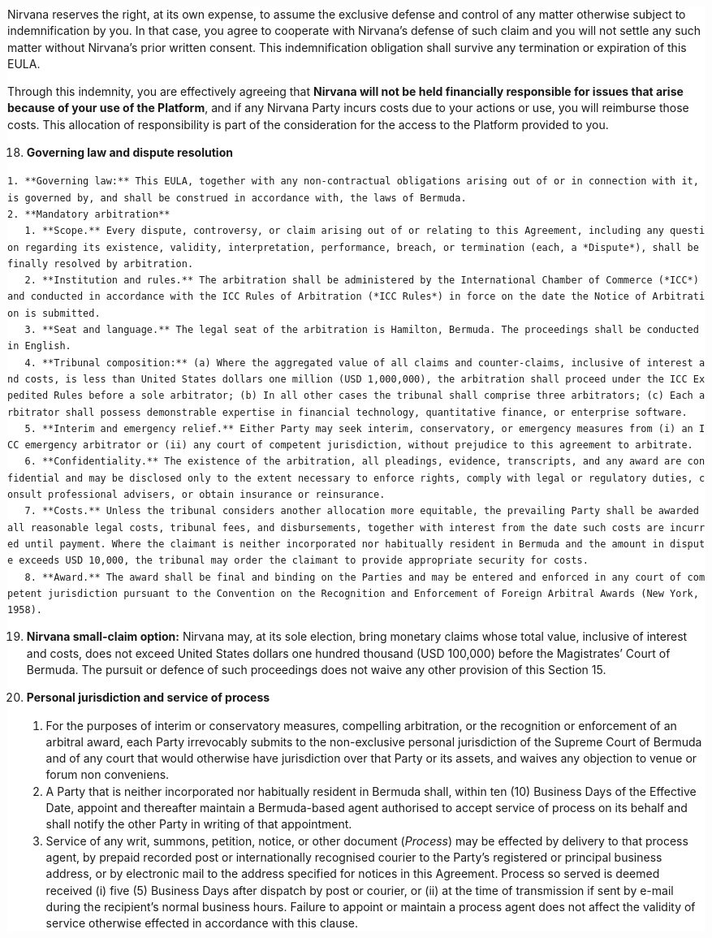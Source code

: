 Nirvana reserves the right, at its own expense, to assume the exclusive defense and control of any matter otherwise subject to indemnification by you. In that case, you agree to cooperate with Nirvana’s defense of such claim and you will not settle any such matter without Nirvana’s prior written consent. This indemnification obligation shall survive any termination or expiration of this EULA.

Through this indemnity, you are effectively agreeing that **Nirvana will not be held financially responsible for issues that arise because of your use of the Platform**, and if any Nirvana Party incurs costs due to your actions or use, you will reimburse those costs. This allocation of responsibility is part of the consideration for the access to the Platform provided to you.

18.  **Governing law and dispute resolution**

    1. **Governing law:** This EULA, together with any non-contractual obligations arising out of or in connection with it, is governed by, and shall be construed in accordance with, the laws of Bermuda.  
    2. **Mandatory arbitration**  
       1. **Scope.** Every dispute, controversy, or claim arising out of or relating to this Agreement, including any question regarding its existence, validity, interpretation, performance, breach, or termination (each, a *Dispute*), shall be finally resolved by arbitration.  
       2. **Institution and rules.** The arbitration shall be administered by the International Chamber of Commerce (*ICC*) and conducted in accordance with the ICC Rules of Arbitration (*ICC Rules*) in force on the date the Notice of Arbitration is submitted.  
       3. **Seat and language.** The legal seat of the arbitration is Hamilton, Bermuda. The proceedings shall be conducted in English.  
       4. **Tribunal composition:** (a) Where the aggregated value of all claims and counter-claims, inclusive of interest and costs, is less than United States dollars one million (USD 1,000,000), the arbitration shall proceed under the ICC Expedited Rules before a sole arbitrator; (b) In all other cases the tribunal shall comprise three arbitrators; (c) Each arbitrator shall possess demonstrable expertise in financial technology, quantitative finance, or enterprise software.  
       5. **Interim and emergency relief.** Either Party may seek interim, conservatory, or emergency measures from (i) an ICC emergency arbitrator or (ii) any court of competent jurisdiction, without prejudice to this agreement to arbitrate.  
       6. **Confidentiality.** The existence of the arbitration, all pleadings, evidence, transcripts, and any award are confidential and may be disclosed only to the extent necessary to enforce rights, comply with legal or regulatory duties, consult professional advisers, or obtain insurance or reinsurance.  
       7. **Costs.** Unless the tribunal considers another allocation more equitable, the prevailing Party shall be awarded all reasonable legal costs, tribunal fees, and disbursements, together with interest from the date such costs are incurred until payment. Where the claimant is neither incorporated nor habitually resident in Bermuda and the amount in dispute exceeds USD 10,000, the tribunal may order the claimant to provide appropriate security for costs.  
       8. **Award.** The award shall be final and binding on the Parties and may be entered and enforced in any court of competent jurisdiction pursuant to the Convention on the Recognition and Enforcement of Foreign Arbitral Awards (New York, 1958).

       

19. **Nirvana small-claim option:** Nirvana may, at its sole election, bring monetary claims whose total value, inclusive of interest and costs, does not exceed United States dollars one hundred thousand (USD 100,000) before the Magistrates’ Court of Bermuda. The pursuit or defence of such proceedings does not waive any other provision of this Section 15\.

20. **Personal jurisdiction and service of process**  
    1. For the purposes of interim or conservatory measures, compelling arbitration, or the recognition or enforcement of an arbitral award, each Party irrevocably submits to the non-exclusive personal jurisdiction of the Supreme Court of Bermuda and of any court that would otherwise have jurisdiction over that Party or its assets, and waives any objection to venue or forum non conveniens.  
    2. A Party that is neither incorporated nor habitually resident in Bermuda shall, within ten (10) Business Days of the Effective Date, appoint and thereafter maintain a Bermuda-based agent authorised to accept service of process on its behalf and shall notify the other Party in writing of that appointment.  
    3. Service of any writ, summons, petition, notice, or other document (*Process*) may be effected by delivery to that process agent, by prepaid recorded post or internationally recognised courier to the Party’s registered or principal business address, or by electronic mail to the address specified for notices in this Agreement. Process so served is deemed received (i) five (5) Business Days after dispatch by post or courier, or (ii) at the time of transmission if sent by e-mail during the recipient’s normal business hours. Failure to appoint or maintain a process agent does not affect the validity of service otherwise effected in accordance with this clause.